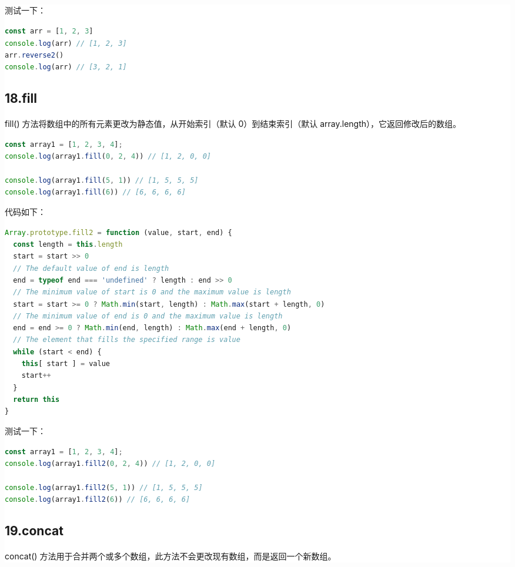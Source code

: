 测试一下：

```js
const arr = [1, 2, 3]
console.log(arr) // [1, 2, 3]
arr.reverse2()
console.log(arr) // [3, 2, 1]
```

## **18.fill**

fill() 方法将数组中的所有元素更改为静态值，从开始索引（默认 0）到结束索引（默认 array.length），它返回修改后的数组。

```js
const array1 = [1, 2, 3, 4];
console.log(array1.fill(0, 2, 4)) // [1, 2, 0, 0]

console.log(array1.fill(5, 1)) // [1, 5, 5, 5]
console.log(array1.fill(6)) // [6, 6, 6, 6]
```

代码如下：

```js
Array.prototype.fill2 = function (value, start, end) {
  const length = this.length
  start = start >> 0
  // The default value of end is length
  end = typeof end === 'undefined' ? length : end >> 0
  // The minimum value of start is 0 and the maximum value is length
  start = start >= 0 ? Math.min(start, length) : Math.max(start + length, 0)
  // The minimum value of end is 0 and the maximum value is length
  end = end >= 0 ? Math.min(end, length) : Math.max(end + length, 0)
  // The element that fills the specified range is value
  while (start < end) {
    this[ start ] = value
    start++
  }
  return this
}
```

测试一下：

```js
const array1 = [1, 2, 3, 4];
console.log(array1.fill2(0, 2, 4)) // [1, 2, 0, 0]

console.log(array1.fill2(5, 1)) // [1, 5, 5, 5]
console.log(array1.fill2(6)) // [6, 6, 6, 6]
```

## **19.concat**

concat() 方法用于合并两个或多个数组，此方法不会更改现有数组，而是返回一个新数组。
